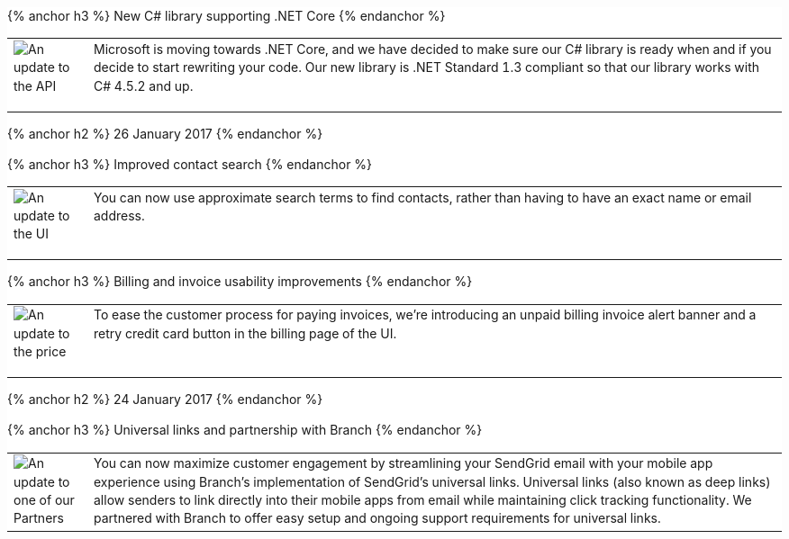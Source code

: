 {% anchor h3 %}
New C# library supporting .NET Core
{% endanchor %}

<table class="table" style="width: 100%;">
  <tr>
    <td style="width:75px; height:75px"><img src="{{root_url}}/images/code_icon.png" alt="An update to the API"></td>
    <td>Microsoft is moving towards .NET Core, and we have decided to make sure our C# library is ready when and if you decide to start rewriting your code. Our new library is .NET Standard 1.3 compliant so that our library works with C# 4.5.2 and up.</td>
  </tr>
</table>

{% anchor h2 %}
26 January 2017
{% endanchor %}

{% anchor h3 %}
Improved contact search
{% endanchor %}

<table class="table" style="width: 100%;">
  <tr>
    <td style="width:75px; height:75px"><img src="{{root_url}}/images/ui_icon.png" alt="An update to the UI"></td>
    <td>You can now use approximate search terms to find contacts, rather than having to have an exact name or email address.</td>
  </tr>
</table>

{% anchor h3 %}
Billing and invoice usability improvements
{% endanchor %}

<table class="table" style="width: 100%;">
  <tr>
    <td style="width:75px; height:75px"><img src="{{root_url}}/images/pricing_icon.png" alt="An update to the price"></td>
    <td>To ease the customer process for paying invoices, we’re introducing an unpaid billing invoice alert banner and a retry credit card button in the billing page of the UI.</td>
  </tr>
</table>

{% anchor h2 %}
24 January 2017
{% endanchor %}

{% anchor h3 %}
Universal links and partnership with Branch
{% endanchor %}

<table class="table" style="width: 100%;">
  <tr>
    <td style="width:75px; height:75px"><img src="{{root_url}}/images/partners_icon.png" alt="An update to one of our Partners"></td>
    <td>You can now maximize customer engagement by streamlining your SendGrid email with your mobile app experience using Branch’s implementation of SendGrid’s universal links. Universal links (also known as deep links) allow senders to link directly into their mobile apps from email while maintaining click tracking functionality. We partnered with Branch to offer easy setup and ongoing support requirements for universal links.</td>
  </tr>
</table>
